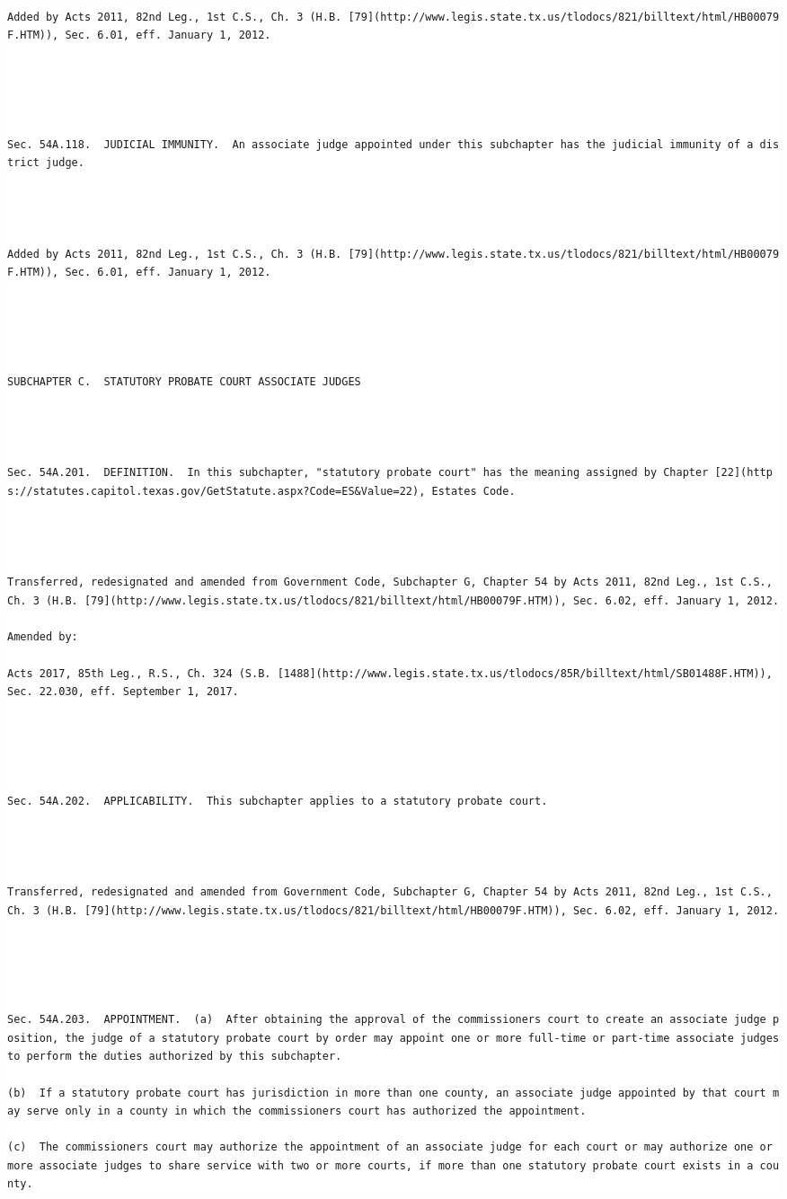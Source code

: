     
    
    
    Added by Acts 2011, 82nd Leg., 1st C.S., Ch. 3 (H.B. [79](http://www.legis.state.tx.us/tlodocs/821/billtext/html/HB00079F.HTM)), Sec. 6.01, eff. January 1, 2012.
    
    
    
    
    
    Sec. 54A.118.  JUDICIAL IMMUNITY.  An associate judge appointed under this subchapter has the judicial immunity of a district judge.
    
    
    
    
    Added by Acts 2011, 82nd Leg., 1st C.S., Ch. 3 (H.B. [79](http://www.legis.state.tx.us/tlodocs/821/billtext/html/HB00079F.HTM)), Sec. 6.01, eff. January 1, 2012.
    
    
    
    
    
    SUBCHAPTER C.  STATUTORY PROBATE COURT ASSOCIATE JUDGES
    
      
    
    
    Sec. 54A.201.  DEFINITION.  In this subchapter, "statutory probate court" has the meaning assigned by Chapter [22](https://statutes.capitol.texas.gov/GetStatute.aspx?Code=ES&Value=22), Estates Code.
    
    
    
    
    Transferred, redesignated and amended from Government Code, Subchapter G, Chapter 54 by Acts 2011, 82nd Leg., 1st C.S., Ch. 3 (H.B. [79](http://www.legis.state.tx.us/tlodocs/821/billtext/html/HB00079F.HTM)), Sec. 6.02, eff. January 1, 2012.
    
    Amended by: 
    
    Acts 2017, 85th Leg., R.S., Ch. 324 (S.B. [1488](http://www.legis.state.tx.us/tlodocs/85R/billtext/html/SB01488F.HTM)), Sec. 22.030, eff. September 1, 2017.
    
    
    
    
    
    Sec. 54A.202.  APPLICABILITY.  This subchapter applies to a statutory probate court.
    
    
    
    
    Transferred, redesignated and amended from Government Code, Subchapter G, Chapter 54 by Acts 2011, 82nd Leg., 1st C.S., Ch. 3 (H.B. [79](http://www.legis.state.tx.us/tlodocs/821/billtext/html/HB00079F.HTM)), Sec. 6.02, eff. January 1, 2012.
    
    
    
    
    
    Sec. 54A.203.  APPOINTMENT.  (a)  After obtaining the approval of the commissioners court to create an associate judge position, the judge of a statutory probate court by order may appoint one or more full-time or part-time associate judges to perform the duties authorized by this subchapter.
    
    (b)  If a statutory probate court has jurisdiction in more than one county, an associate judge appointed by that court may serve only in a county in which the commissioners court has authorized the appointment.
    
    (c)  The commissioners court may authorize the appointment of an associate judge for each court or may authorize one or more associate judges to share service with two or more courts, if more than one statutory probate court exists in a county.
    
